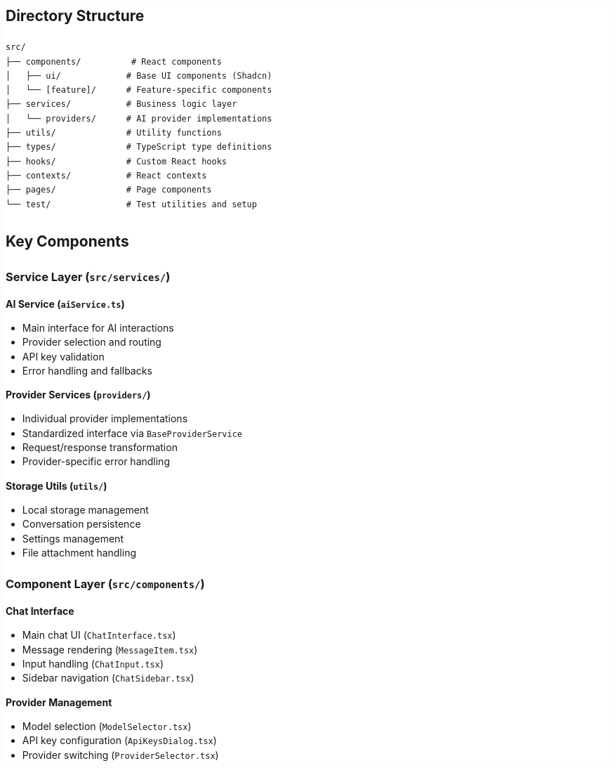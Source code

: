 ## Directory Structure

```
src/
├── components/          # React components
│   ├── ui/             # Base UI components (Shadcn)
│   └── [feature]/      # Feature-specific components
├── services/           # Business logic layer
│   └── providers/      # AI provider implementations
├── utils/              # Utility functions
├── types/              # TypeScript type definitions
├── hooks/              # Custom React hooks
├── contexts/           # React contexts
├── pages/              # Page components
└── test/               # Test utilities and setup
```

## Key Components

### Service Layer (`src/services/`)

**AI Service (`aiService.ts`)**
- Main interface for AI interactions
- Provider selection and routing
- API key validation
- Error handling and fallbacks

**Provider Services (`providers/`)**
- Individual provider implementations
- Standardized interface via `BaseProviderService`
- Request/response transformation
- Provider-specific error handling

**Storage Utils (`utils/`)**
- Local storage management
- Conversation persistence
- Settings management
- File attachment handling

### Component Layer (`src/components/`)

**Chat Interface**
- Main chat UI (`ChatInterface.tsx`)
- Message rendering (`MessageItem.tsx`)
- Input handling (`ChatInput.tsx`)
- Sidebar navigation (`ChatSidebar.tsx`)

**Provider Management**
- Model selection (`ModelSelector.tsx`)
- API key configuration (`ApiKeysDialog.tsx`)
- Provider switching (`ProviderSelector.tsx`)
